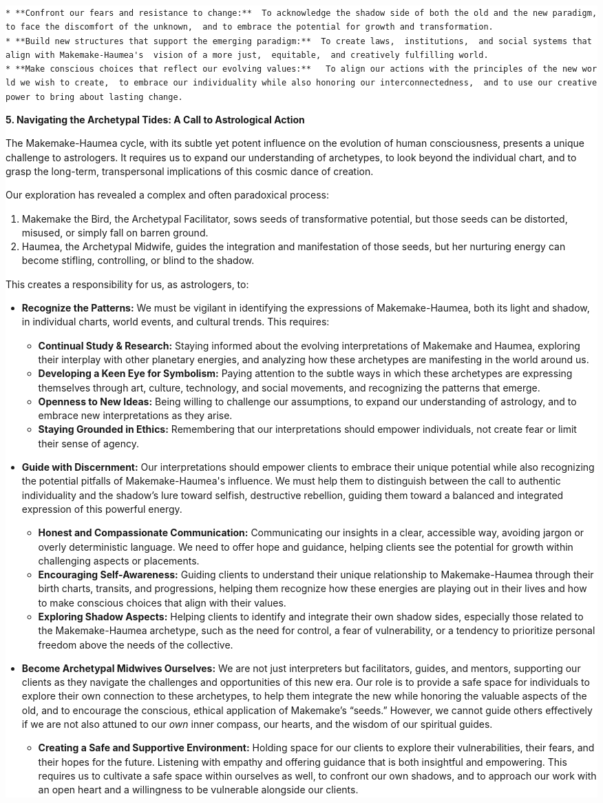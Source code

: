     * **Confront our fears and resistance to change:**  To acknowledge the shadow side of both the old and the new paradigm,  to face the discomfort of the unknown,  and to embrace the potential for growth and transformation.
    * **Build new structures that support the emerging paradigm:**  To create laws,  institutions,  and social systems that align with Makemake-Haumea's  vision of a more just,  equitable,  and creatively fulfilling world.  
    * **Make conscious choices that reflect our evolving values:**   To align our actions with the principles of the new world we wish to create,  to embrace our individuality while also honoring our interconnectedness,  and to use our creative power to bring about lasting change.

**5.  Navigating the Archetypal Tides: A Call to Astrological Action**

The Makemake-Haumea  cycle,  with its subtle yet potent influence on the evolution of human consciousness,  presents a unique challenge to astrologers.   It requires us to expand our understanding of archetypes,  to look beyond the individual chart,  and to grasp the long-term,  transpersonal implications of this cosmic dance of creation.  

Our exploration has revealed a complex and often paradoxical process:

1.  Makemake the Bird,  the Archetypal Facilitator,  sows seeds of transformative potential, but those seeds can be distorted, misused, or simply fall on barren ground.
2.  Haumea,  the Archetypal Midwife,  guides the integration and manifestation of those seeds,  but her nurturing energy can become stifling,  controlling,  or blind to the shadow.  

This creates a responsibility for us,  as astrologers, to:

* **Recognize the Patterns:**  We must be vigilant in identifying the expressions of Makemake-Haumea,  both its light and shadow,  in individual charts,  world events,  and cultural trends. This requires: 
    *  **Continual Study & Research:**  Staying informed about the evolving interpretations of Makemake and Haumea,  exploring their interplay with other planetary energies, and analyzing how these archetypes are manifesting in the world around us. 
    * **Developing a Keen Eye for Symbolism:**  Paying attention to the subtle ways in which these archetypes are expressing themselves through art,  culture,  technology,  and social movements,  and recognizing the patterns that emerge.  
    * **Openness to New Ideas:** Being willing to challenge our assumptions, to expand our understanding of astrology, and to embrace new interpretations as they arise.
    * **Staying Grounded in Ethics:** Remembering that our interpretations should empower individuals,  not create fear or limit their sense of agency.  

* **Guide with Discernment:**  Our interpretations should empower clients to embrace their unique potential while also recognizing the potential pitfalls of Makemake-Haumea's  influence. We must help them to distinguish between the call to authentic individuality and the shadow’s lure toward selfish,  destructive rebellion,  guiding them toward a balanced and integrated expression of this powerful energy. 
    * **Honest and Compassionate Communication:** Communicating our insights in a clear,  accessible way,  avoiding jargon or overly deterministic language.  We need to offer hope and guidance, helping clients see the potential for growth within challenging aspects or placements.  
    * **Encouraging Self-Awareness:** Guiding clients to understand their unique relationship to Makemake-Haumea  through their birth charts,  transits, and progressions,  helping them recognize how these energies are playing out in their lives and how to make conscious choices that align with their values. 
    * **Exploring Shadow Aspects:**  Helping clients to identify and integrate their own shadow sides,  especially those related to the Makemake-Haumea  archetype, such as the need for control, a fear of vulnerability,  or a tendency to prioritize personal freedom above the needs of the collective. 
* **Become Archetypal Midwives Ourselves:** We are not just interpreters but facilitators, guides,  and mentors,  supporting our clients as they navigate the challenges and opportunities of this new era. Our role is to provide a safe space for individuals to explore their own connection to these archetypes, to help them integrate the new while honoring the valuable aspects of the old, and to encourage the conscious,  ethical application of Makemake’s “seeds.”  However,  we cannot guide others effectively if we are not also attuned to our *own* inner compass, our hearts, and the wisdom of our spiritual guides.  
    * **Creating a Safe and Supportive Environment:**   Holding space for our clients to explore their vulnerabilities,  their fears, and their hopes for the future.  Listening with empathy and offering guidance that is both insightful and empowering.  This requires us to cultivate a safe space within ourselves as well,  to confront our own shadows,  and to approach our work with an open heart and a willingness to be vulnerable alongside our clients.  